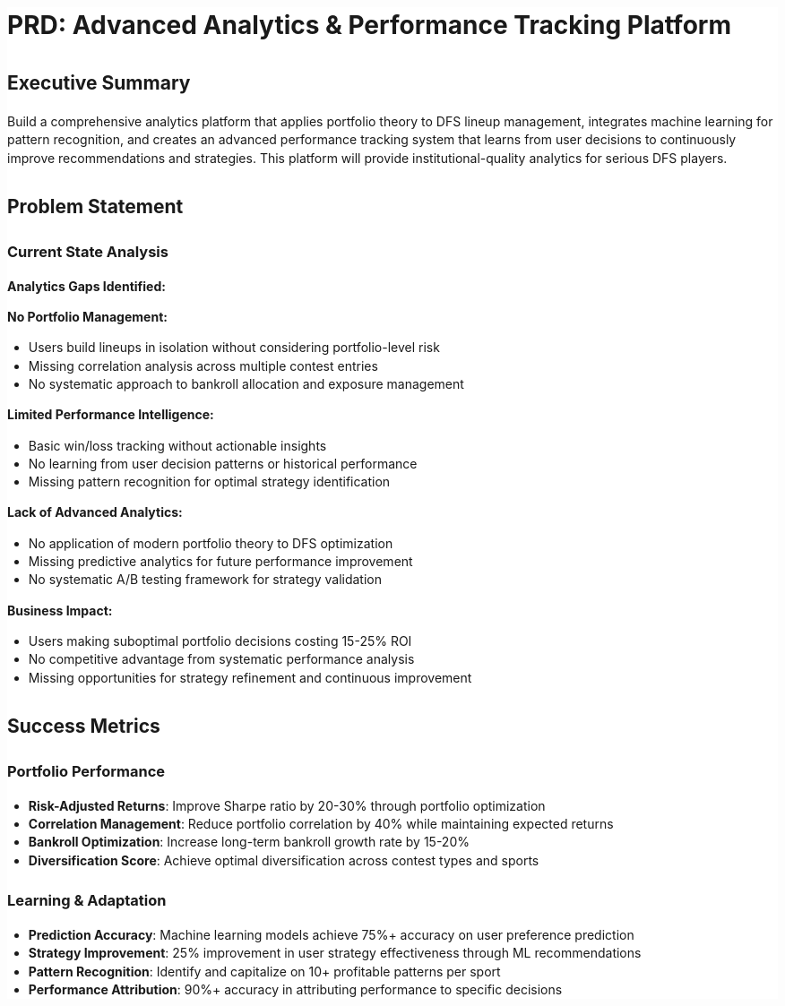 # PRD: Advanced Analytics & Performance Tracking Platform

## Executive Summary

Build a comprehensive analytics platform that applies portfolio theory to DFS lineup management, integrates machine learning for pattern recognition, and creates an advanced performance tracking system that learns from user decisions to continuously improve recommendations and strategies. This platform will provide institutional-quality analytics for serious DFS players.

## Problem Statement

### Current State Analysis
**Analytics Gaps Identified:**

**No Portfolio Management:**
- Users build lineups in isolation without considering portfolio-level risk
- Missing correlation analysis across multiple contest entries
- No systematic approach to bankroll allocation and exposure management

**Limited Performance Intelligence:**
- Basic win/loss tracking without actionable insights
- No learning from user decision patterns or historical performance
- Missing pattern recognition for optimal strategy identification

**Lack of Advanced Analytics:**
- No application of modern portfolio theory to DFS optimization
- Missing predictive analytics for future performance improvement
- No systematic A/B testing framework for strategy validation

**Business Impact:**
- Users making suboptimal portfolio decisions costing 15-25% ROI
- No competitive advantage from systematic performance analysis
- Missing opportunities for strategy refinement and continuous improvement

## Success Metrics

### Portfolio Performance
- **Risk-Adjusted Returns**: Improve Sharpe ratio by 20-30% through portfolio optimization
- **Correlation Management**: Reduce portfolio correlation by 40% while maintaining expected returns
- **Bankroll Optimization**: Increase long-term bankroll growth rate by 15-20%
- **Diversification Score**: Achieve optimal diversification across contest types and sports

### Learning & Adaptation
- **Prediction Accuracy**: Machine learning models achieve 75%+ accuracy on user preference prediction
- **Strategy Improvement**: 25% improvement in user strategy effectiveness through ML recommendations
- **Pattern Recognition**: Identify and capitalize on 10+ profitable patterns per sport
- **Performance Attribution**: 90%+ accuracy in attributing performance to specific decisions
